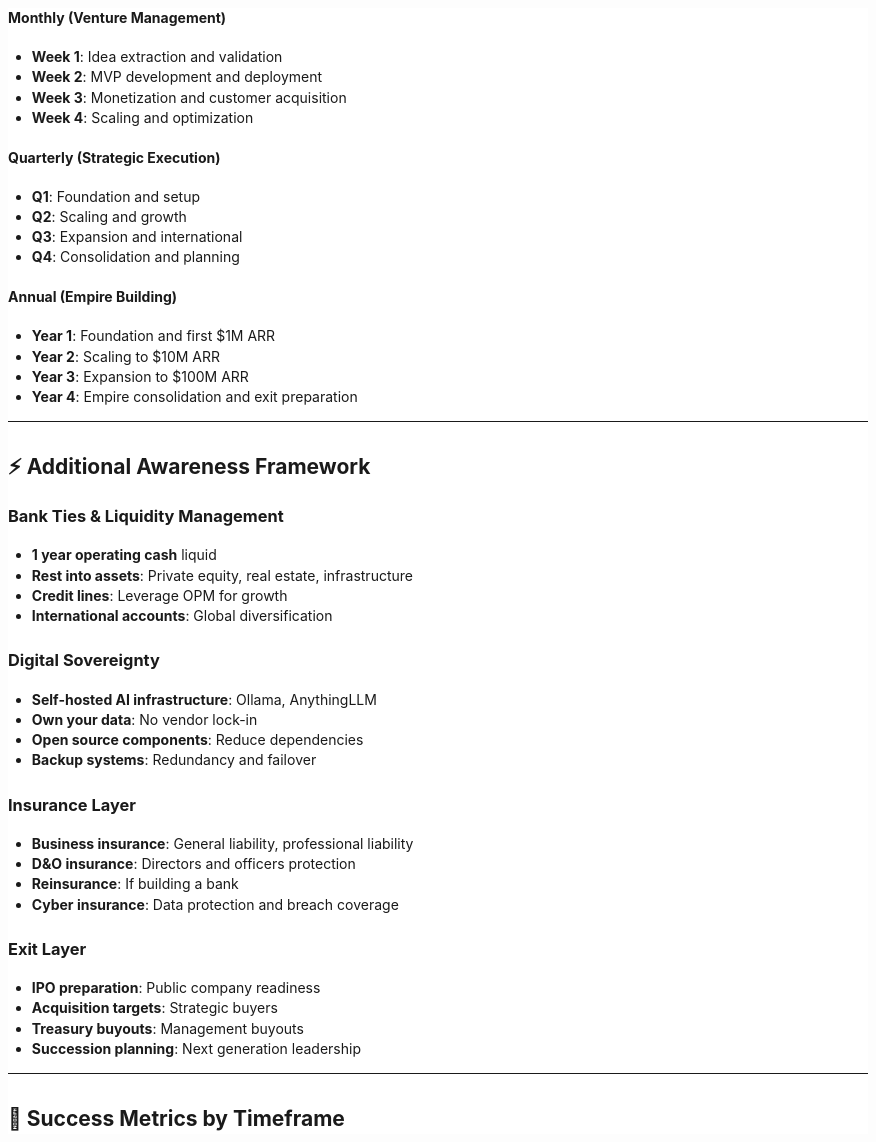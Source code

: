 #### **Monthly (Venture Management)**
- **Week 1**: Idea extraction and validation
- **Week 2**: MVP development and deployment
- **Week 3**: Monetization and customer acquisition
- **Week 4**: Scaling and optimization

#### **Quarterly (Strategic Execution)**
- **Q1**: Foundation and setup
- **Q2**: Scaling and growth
- **Q3**: Expansion and international
- **Q4**: Consolidation and planning

#### **Annual (Empire Building)**
- **Year 1**: Foundation and first $1M ARR
- **Year 2**: Scaling to $10M ARR
- **Year 3**: Expansion to $100M ARR
- **Year 4**: Empire consolidation and exit preparation

---

## ⚡ **Additional Awareness Framework**

### **Bank Ties & Liquidity Management**
- **1 year operating cash** liquid
- **Rest into assets**: Private equity, real estate, infrastructure
- **Credit lines**: Leverage OPM for growth
- **International accounts**: Global diversification

### **Digital Sovereignty**
- **Self-hosted AI infrastructure**: Ollama, AnythingLLM
- **Own your data**: No vendor lock-in
- **Open source components**: Reduce dependencies
- **Backup systems**: Redundancy and failover

### **Insurance Layer**
- **Business insurance**: General liability, professional liability
- **D&O insurance**: Directors and officers protection
- **Reinsurance**: If building a bank
- **Cyber insurance**: Data protection and breach coverage

### **Exit Layer**
- **IPO preparation**: Public company readiness
- **Acquisition targets**: Strategic buyers
- **Treasury buyouts**: Management buyouts
- **Succession planning**: Next generation leadership

---

## 🎯 **Success Metrics by Timeframe**
